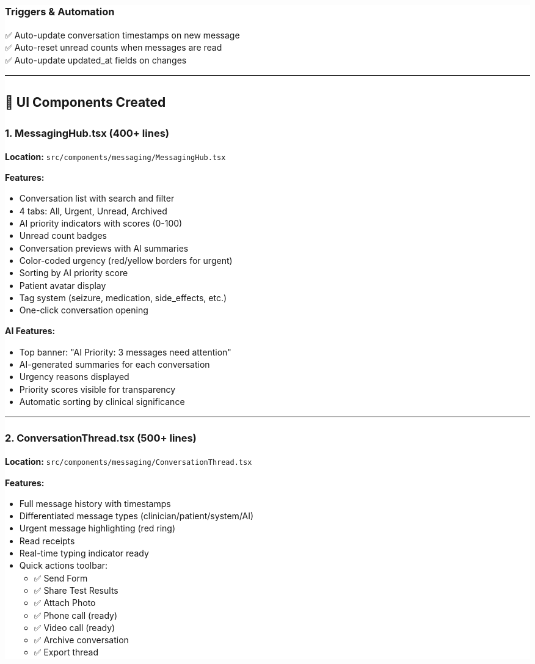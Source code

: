 ### Triggers & Automation
✅ Auto-update conversation timestamps on new message  
✅ Auto-reset unread counts when messages are read  
✅ Auto-update updated_at fields on changes  

---

## 🎨 UI Components Created

### 1. **MessagingHub.tsx** (400+ lines)
**Location:** `src/components/messaging/MessagingHub.tsx`

**Features:**
- Conversation list with search and filter
- 4 tabs: All, Urgent, Unread, Archived
- AI priority indicators with scores (0-100)
- Unread count badges
- Conversation previews with AI summaries
- Color-coded urgency (red/yellow borders for urgent)
- Sorting by AI priority score
- Patient avatar display
- Tag system (seizure, medication, side_effects, etc.)
- One-click conversation opening

**AI Features:**
- Top banner: "AI Priority: 3 messages need attention"
- AI-generated summaries for each conversation
- Urgency reasons displayed
- Priority scores visible for transparency
- Automatic sorting by clinical significance

---

### 2. **ConversationThread.tsx** (500+ lines)
**Location:** `src/components/messaging/ConversationThread.tsx`

**Features:**
- Full message history with timestamps
- Differentiated message types (clinician/patient/system/AI)
- Urgent message highlighting (red ring)
- Read receipts
- Real-time typing indicator ready
- Quick actions toolbar:
  - ✅ Send Form
  - ✅ Share Test Results
  - ✅ Attach Photo
  - ✅ Phone call (ready)
  - ✅ Video call (ready)
  - ✅ Archive conversation
  - ✅ Export thread
